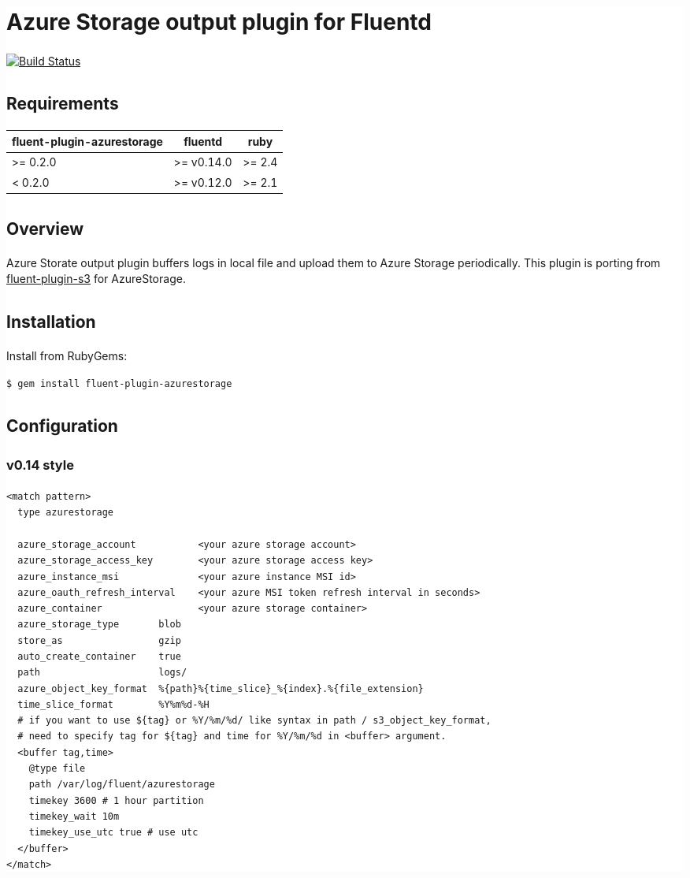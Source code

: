 # Azure Storage output plugin for Fluentd

[![Build Status](https://travis-ci.org/htgc/fluent-plugin-azurestorage.svg?branch=master)](https://travis-ci.org/htgc/fluent-plugin-azurestorage)

## Requirements

| fluent-plugin-azurestorage | fluentd | ruby |
|------------------------|---------|------|
| >= 0.2.0 | >= v0.14.0 | >= 2.4 |
|  < 0.2.0 | >= v0.12.0 | >= 2.1 |

## Overview

Azure Storate output plugin buffers logs in local file and upload them to Azure Storage periodically.
This plugin is porting from [fluent-plugin-s3](https://github.com/fluent/fluent-plugin-s3) for AzureStorage.

## Installation

Install from RubyGems:
```
$ gem install fluent-plugin-azurestorage
```

## Configuration

### v0.14 style

```
<match pattern>
  type azurestorage

  azure_storage_account           <your azure storage account>
  azure_storage_access_key        <your azure storage access key>
  azure_instance_msi              <your azure instance MSI id>
  azure_oauth_refresh_interval    <your azure MSI token refresh interval in seconds>
  azure_container                 <your azure storage container>
  azure_storage_type       blob
  store_as                 gzip
  auto_create_container    true
  path                     logs/
  azure_object_key_format  %{path}%{time_slice}_%{index}.%{file_extension}
  time_slice_format        %Y%m%d-%H
  # if you want to use ${tag} or %Y/%m/%d/ like syntax in path / s3_object_key_format,
  # need to specify tag for ${tag} and time for %Y/%m/%d in <buffer> argument.
  <buffer tag,time>
    @type file
    path /var/log/fluent/azurestorage
    timekey 3600 # 1 hour partition
    timekey_wait 10m
    timekey_use_utc true # use utc
  </buffer>
</match>
```
